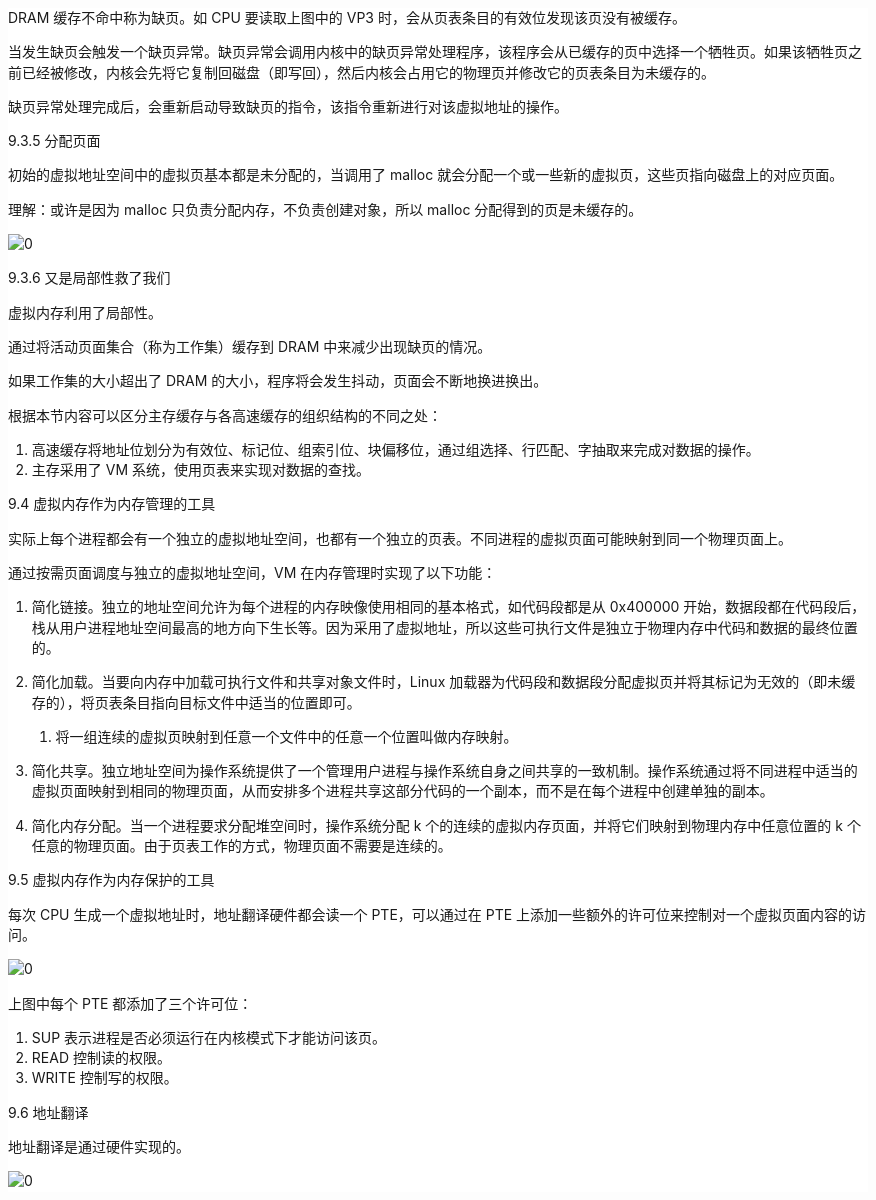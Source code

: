 DRAM 缓存不命中称为缺页。如 CPU 要读取上图中的 VP3 时，会从页表条目的有效位发现该页没有被缓存。

当发生缺页会触发一个缺页异常。缺页异常会调用内核中的缺页异常处理程序，该程序会从已缓存的页中选择一个牺牲页。如果该牺牲页之前已经被修改，内核会先将它复制回磁盘（即写回），然后内核会占用它的物理页并修改它的页表条目为未缓存的。

缺页异常处理完成后，会重新启动导致缺页的指令，该指令重新进行对该虚拟地址的操作。

9.3.5 分配页面

初始的虚拟地址空间中的虚拟页基本都是未分配的，当调用了 malloc 就会分配一个或一些新的虚拟页，这些页指向磁盘上的对应页面。

理解：或许是因为 malloc 只负责分配内存，不负责创建对象，所以 malloc 分配得到的页是未缓存的。

![0](https://note.youdao.com/yws/res/52/FA3808AE05DF4374B6770AC830083026 "0")

9.3.6 又是局部性救了我们

虚拟内存利用了局部性。

通过将活动页面集合（称为工作集）缓存到 DRAM 中来减少出现缺页的情况。

如果工作集的大小超出了 DRAM 的大小，程序将会发生抖动，页面会不断地换进换出。

根据本节内容可以区分主存缓存与各高速缓存的组织结构的不同之处：

1.  高速缓存将地址位划分为有效位、标记位、组索引位、块偏移位，通过组选择、行匹配、字抽取来完成对数据的操作。
2.  主存采用了 VM 系统，使用页表来实现对数据的查找。

9.4 虚拟内存作为内存管理的工具

实际上每个进程都会有一个独立的虚拟地址空间，也都有一个独立的页表。不同进程的虚拟页面可能映射到同一个物理页面上。

通过按需页面调度与独立的虚拟地址空间，VM 在内存管理时实现了以下功能：

1.  简化链接。独立的地址空间允许为每个进程的内存映像使用相同的基本格式，如代码段都是从 0x400000 开始，数据段都在代码段后，栈从用户进程地址空间最高的地方向下生长等。因为采用了虚拟地址，所以这些可执行文件是独立于物理内存中代码和数据的最终位置的。
2.  简化加载。当要向内存中加载可执行文件和共享对象文件时，Linux 加载器为代码段和数据段分配虚拟页并将其标记为无效的（即未缓存的），将页表条目指向目标文件中适当的位置即可。

    1.  将一组连续的虚拟页映射到任意一个文件中的任意一个位置叫做内存映射。
3.  简化共享。独立地址空间为操作系统提供了一个管理用户进程与操作系统自身之间共享的一致机制。操作系统通过将不同进程中适当的虚拟页面映射到相同的物理页面，从而安排多个进程共享这部分代码的一个副本，而不是在每个进程中创建单独的副本。
4.  简化内存分配。当一个进程要求分配堆空间时，操作系统分配 k 个的连续的虚拟内存页面，并将它们映射到物理内存中任意位置的 k 个任意的物理页面。由于页表工作的方式，物理页面不需要是连续的。

9.5 虚拟内存作为内存保护的工具

每次 CPU 生成一个虚拟地址时，地址翻译硬件都会读一个 PTE，可以通过在 PTE 上添加一些额外的许可位来控制对一个虚拟页面内容的访问。

![0](https://note.youdao.com/yws/res/63/B816D8E8C5AD4C06BF9E79CC8FD04745 "0")

上图中每个 PTE 都添加了三个许可位：

1.  SUP 表示进程是否必须运行在内核模式下才能访问该页。
2.  READ 控制读的权限。
3.  WRITE 控制写的权限。

9.6 地址翻译

地址翻译是通过硬件实现的。

![0](https://note.youdao.com/yws/res/58/8535FB25CBB04353953A9A54D58DB9B8 "0")
